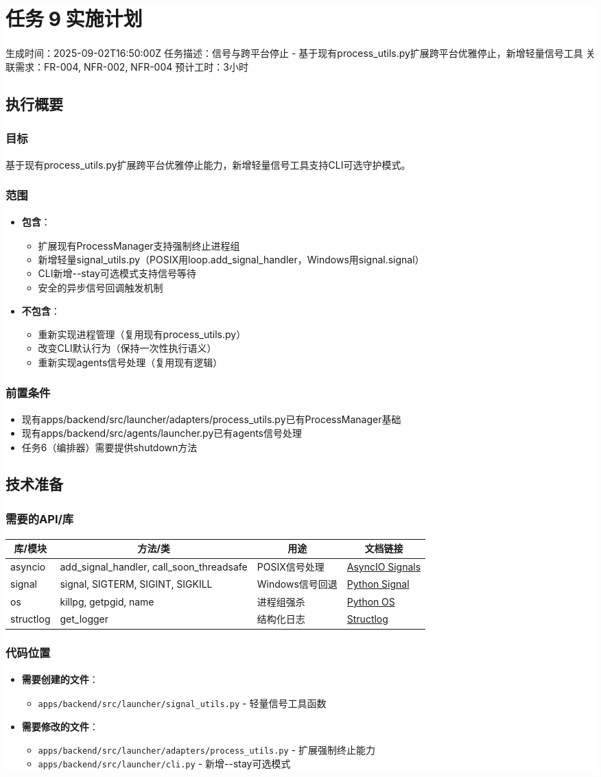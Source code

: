 # 任务 9 实施计划

生成时间：2025-09-02T16:50:00Z
任务描述：信号与跨平台停止 - 基于现有process_utils.py扩展跨平台优雅停止，新增轻量信号工具
关联需求：FR-004, NFR-002, NFR-004
预计工时：3小时

## 执行概要

### 目标
基于现有process_utils.py扩展跨平台优雅停止能力，新增轻量信号工具支持CLI可选守护模式。

### 范围
- **包含**：
  - 扩展现有ProcessManager支持强制终止进程组
  - 新增轻量signal_utils.py（POSIX用loop.add_signal_handler，Windows用signal.signal）
  - CLI新增--stay可选模式支持信号等待
  - 安全的异步信号回调触发机制

- **不包含**：
  - 重新实现进程管理（复用现有process_utils.py）
  - 改变CLI默认行为（保持一次性执行语义）
  - 重新实现agents信号处理（复用现有逻辑）

### 前置条件
- 现有apps/backend/src/launcher/adapters/process_utils.py已有ProcessManager基础
- 现有apps/backend/src/agents/launcher.py已有agents信号处理
- 任务6（编排器）需要提供shutdown方法

## 技术准备

### 需要的API/库
| 库/模块 | 方法/类 | 用途 | 文档链接 |
|---------|--------|------|---------|
| asyncio | add_signal_handler, call_soon_threadsafe | POSIX信号处理 | [AsyncIO Signals](https://docs.python.org/3/library/asyncio-eventloop.html#unix-signals) |
| signal | signal, SIGTERM, SIGINT, SIGKILL | Windows信号回退 | [Python Signal](https://docs.python.org/3/library/signal.html) |
| os | killpg, getpgid, name | 进程组强杀 | [Python OS](https://docs.python.org/3/library/os.html) |
| structlog | get_logger | 结构化日志 | [Structlog](https://www.structlog.org/) |

### 代码位置
- **需要创建的文件**：
  - `apps/backend/src/launcher/signal_utils.py` - 轻量信号工具函数
  
- **需要修改的文件**：
  - `apps/backend/src/launcher/adapters/process_utils.py` - 扩展强制终止能力
  - `apps/backend/src/launcher/cli.py` - 新增--stay可选模式
